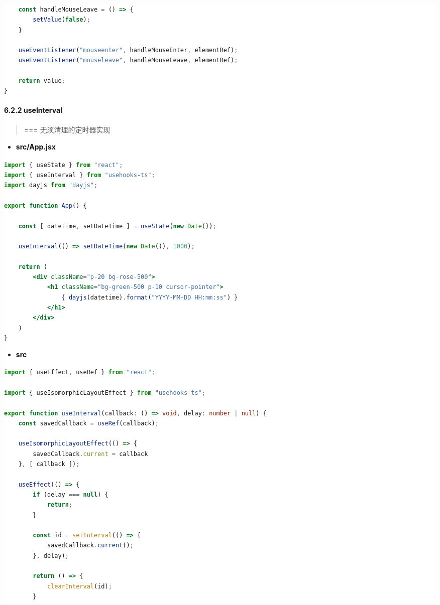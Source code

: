 ~~~ts
    const handleMouseLeave = () => {
        setValue(false);
    }

    useEventListener("mouseenter", handleMouseEnter, elementRef);
    useEventListener("mouseleave", handleMouseLeave, elementRef);

    return value;
}
~~~



#### 6.2.2 useInterval

> === 无须清理的定时器实现

- **src/App.jsx**

~~~jsx
import { useState } from "react";
import { useInterval } from "usehooks-ts";
import dayjs from "dayjs";

export function App() {

    const [ datetime, setDateTime ] = useState(new Date());

    useInterval(() => setDateTime(new Date()), 1000);

    return (
        <div className="p-20 bg-rose-500">
            <h1 className="bg-green-500 p-10 cursor-pointer">
                { dayjs(datetime).format("YYYY-MM-DD HH:mm:ss") }
            </h1>
        </div>
    )
}
~~~



- **src**

~~~ts
import { useEffect, useRef } from "react";

import { useIsomorphicLayoutEffect } from "usehooks-ts";

export function useInterval(callback: () => void, delay: number | null) {
    const savedCallback = useRef(callback);

    useIsomorphicLayoutEffect(() => {
        savedCallback.current = callback
    }, [ callback ]);

    useEffect(() => {
        if (delay === null) {
            return;
        }

        const id = setInterval(() => {
            savedCallback.current();
        }, delay);

        return () => {
            clearInterval(id);
        }
~~~